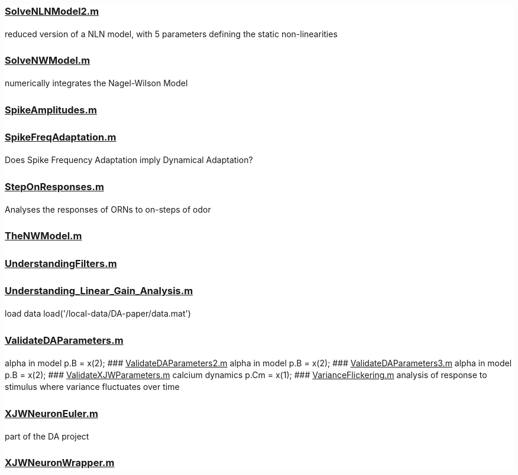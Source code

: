### [SolveNLNModel2.m](https://github.com/sg-s/da/blob/master/SolveNLNModel2.m)
reduced version of a NLN model, with 5 parameters defining the static non-linearities
### [SolveNWModel.m](https://github.com/sg-s/da/blob/master/SolveNWModel.m)
numerically integrates the Nagel-Wilson Model
### [SpikeAmplitudes.m](https://github.com/sg-s/da/blob/master/SpikeAmplitudes.m)

### [SpikeFreqAdaptation.m](https://github.com/sg-s/da/blob/master/SpikeFreqAdaptation.m)
Does Spike Frequency Adaptation imply Dynamical Adaptation? 
### [StepOnResponses.m](https://github.com/sg-s/da/blob/master/StepOnResponses.m)
Analyses the responses of ORNs to on-steps of odor
### [TheNWModel.m](https://github.com/sg-s/da/blob/master/TheNWModel.m)

### [UnderstandingFilters.m](https://github.com/sg-s/da/blob/master/UnderstandingFilters.m)

### [Understanding_Linear_Gain_Analysis.m](https://github.com/sg-s/da/blob/master/Understanding_Linear_Gain_Analysis.m)
load data
load('/local-data/DA-paper/data.mat')

### [ValidateDAParameters.m](https://github.com/sg-s/da/blob/master/ValidateDAParameters.m)
alpha in model
	p.B = x(2); ### [ValidateDAParameters2.m](https://github.com/sg-s/da/blob/master/ValidateDAParameters2.m)
alpha in model
p.B = x(2); ### [ValidateDAParameters3.m](https://github.com/sg-s/da/blob/master/ValidateDAParameters3.m)
alpha in model
p.B = x(2); ### [ValidateXJWParameters.m](https://github.com/sg-s/da/blob/master/ValidateXJWParameters.m)
calcium dynamics
p.Cm = x(1); ### [VarianceFlickering.m](https://github.com/sg-s/da/blob/master/VarianceFlickering.m)
analysis of response to stimulus where variance fluctuates over time
### [XJWNeuronEuler.m](https://github.com/sg-s/da/blob/master/XJWNeuronEuler.m)
part of the DA project
### [XJWNeuronWrapper.m](https://github.com/sg-s/da/blob/master/XJWNeuronWrapper.m)
